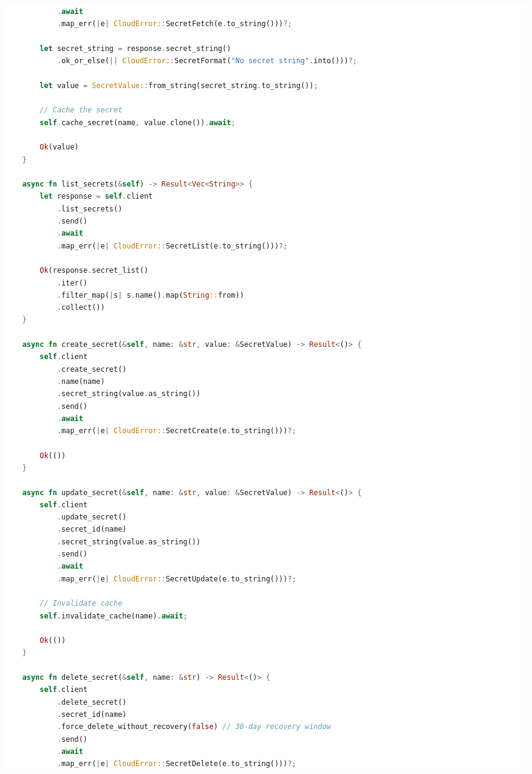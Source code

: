 ```rust
            .await
            .map_err(|e| CloudError::SecretFetch(e.to_string()))?;

        let secret_string = response.secret_string()
            .ok_or_else(|| CloudError::SecretFormat("No secret string".into()))?;

        let value = SecretValue::from_string(secret_string.to_string());

        // Cache the secret
        self.cache_secret(name, value.clone()).await;

        Ok(value)
    }

    async fn list_secrets(&self) -> Result<Vec<String>> {
        let response = self.client
            .list_secrets()
            .send()
            .await
            .map_err(|e| CloudError::SecretList(e.to_string()))?;

        Ok(response.secret_list()
            .iter()
            .filter_map(|s| s.name().map(String::from))
            .collect())
    }

    async fn create_secret(&self, name: &str, value: &SecretValue) -> Result<()> {
        self.client
            .create_secret()
            .name(name)
            .secret_string(value.as_string())
            .send()
            .await
            .map_err(|e| CloudError::SecretCreate(e.to_string()))?;

        Ok(())
    }

    async fn update_secret(&self, name: &str, value: &SecretValue) -> Result<()> {
        self.client
            .update_secret()
            .secret_id(name)
            .secret_string(value.as_string())
            .send()
            .await
            .map_err(|e| CloudError::SecretUpdate(e.to_string()))?;

        // Invalidate cache
        self.invalidate_cache(name).await;

        Ok(())
    }

    async fn delete_secret(&self, name: &str) -> Result<()> {
        self.client
            .delete_secret()
            .secret_id(name)
            .force_delete_without_recovery(false) // 30-day recovery window
            .send()
            .await
            .map_err(|e| CloudError::SecretDelete(e.to_string()))?;

```